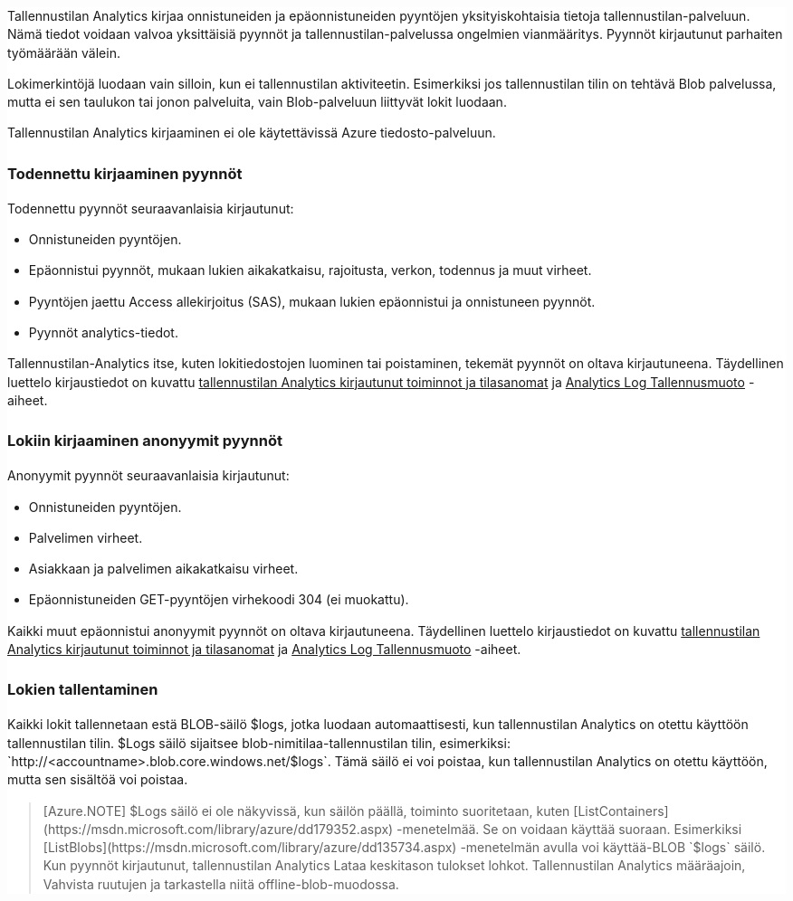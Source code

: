 Tallennustilan Analytics kirjaa onnistuneiden ja epäonnistuneiden pyyntöjen yksityiskohtaisia tietoja tallennustilan-palveluun. Nämä tiedot voidaan valvoa yksittäisiä pyynnöt ja tallennustilan-palvelussa ongelmien vianmääritys. Pyynnöt kirjautunut parhaiten työmäärään välein.

Lokimerkintöjä luodaan vain silloin, kun ei tallennustilan aktiviteetin. Esimerkiksi jos tallennustilan tilin on tehtävä Blob palvelussa, mutta ei sen taulukon tai jonon palveluita, vain Blob-palveluun liittyvät lokit luodaan.

Tallennustilan Analytics kirjaaminen ei ole käytettävissä Azure tiedosto-palveluun.

### <a name="logging-authenticated-requests"></a>Todennettu kirjaaminen pyynnöt

Todennettu pyynnöt seuraavanlaisia kirjautunut:

- Onnistuneiden pyyntöjen.

- Epäonnistui pyynnöt, mukaan lukien aikakatkaisu, rajoitusta, verkon, todennus ja muut virheet.

- Pyyntöjen jaettu Access allekirjoitus (SAS), mukaan lukien epäonnistui ja onnistuneen pyynnöt.

- Pyynnöt analytics-tiedot.

Tallennustilan-Analytics itse, kuten lokitiedostojen luominen tai poistaminen, tekemät pyynnöt on oltava kirjautuneena. Täydellinen luettelo kirjaustiedot on kuvattu [tallennustilan Analytics kirjautunut toiminnot ja tilasanomat](https://msdn.microsoft.com/library/hh343260.aspx) ja [Analytics Log Tallennusmuoto](https://msdn.microsoft.com/library/hh343259.aspx) -aiheet.

### <a name="logging-anonymous-requests"></a>Lokiin kirjaaminen anonyymit pyynnöt
Anonyymit pyynnöt seuraavanlaisia kirjautunut:

- Onnistuneiden pyyntöjen.

- Palvelimen virheet.

- Asiakkaan ja palvelimen aikakatkaisu virheet.

- Epäonnistuneiden GET-pyyntöjen virhekoodi 304 (ei muokattu).

Kaikki muut epäonnistui anonyymit pyynnöt on oltava kirjautuneena. Täydellinen luettelo kirjaustiedot on kuvattu [tallennustilan Analytics kirjautunut toiminnot ja tilasanomat](https://msdn.microsoft.com/library/hh343260.aspx) ja [Analytics Log Tallennusmuoto](https://msdn.microsoft.com/library/hh343259.aspx) -aiheet.

### <a name="how-logs-are-stored"></a>Lokien tallentaminen
Kaikki lokit tallennetaan estä BLOB-säilö $logs, jotka luodaan automaattisesti, kun tallennustilan Analytics on otettu käyttöön tallennustilan tilin. $Logs säilö sijaitsee blob-nimitilaa-tallennustilan tilin, esimerkiksi: `http://<accountname>.blob.core.windows.net/$logs`. Tämä säilö ei voi poistaa, kun tallennustilan Analytics on otettu käyttöön, mutta sen sisältöä voi poistaa.

>[Azure.NOTE] $Logs säilö ei ole näkyvissä, kun säilön päällä, toiminto suoritetaan, kuten [ListContainers](https://msdn.microsoft.com/library/azure/dd179352.aspx) -menetelmää. Se on voidaan käyttää suoraan. Esimerkiksi [ListBlobs](https://msdn.microsoft.com/library/azure/dd135734.aspx) -menetelmän avulla voi käyttää-BLOB `$logs` säilö.
Kun pyynnöt kirjautunut, tallennustilan Analytics Lataa keskitason tulokset lohkot. Tallennustilan Analytics määräajoin, Vahvista ruutujen ja tarkastella niitä offline-blob-muodossa.
